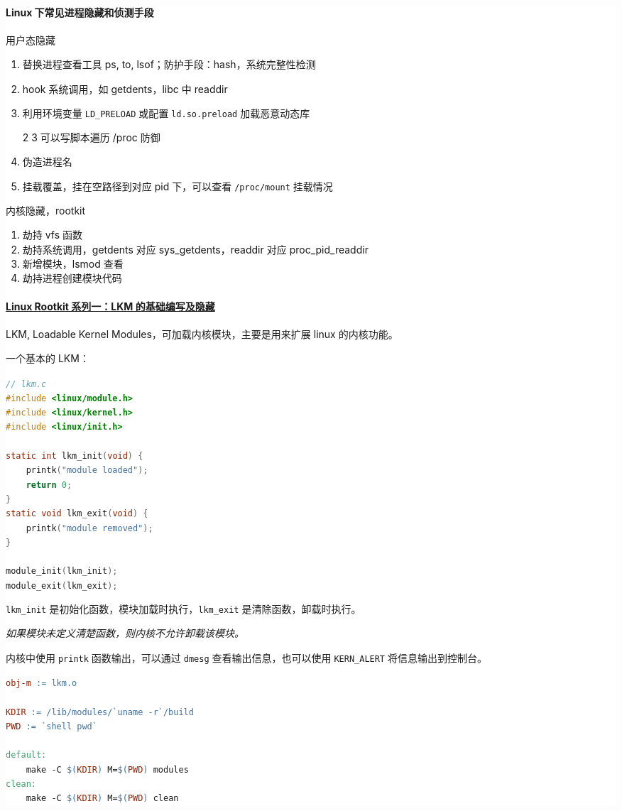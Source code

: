 #### Linux 下常见进程隐藏和侦测手段

用户态隐藏

1. 替换进程查看工具 ps, to, lsof；防护手段：hash，系统完整性检测

2. hook 系统调用，如 getdents，libc 中 readdir

3. 利用环境变量 `LD_PRELOAD` 或配置 `ld.so.preload` 加载恶意动态库

   2 3 可以写脚本遍历 /proc 防御

4. 伪造进程名

5. 挂载覆盖，挂在空路径到对应 pid 下，可以查看 `/proc/mount` 挂载情况

内核隐藏，rootkit

1. 劫持 vfs 函数
2. 劫持系统调用，getdents 对应 sys_getdents，readdir 对应 proc_pid_readdir
3. 新增模块，lsmod 查看
4. 劫持进程创建模块代码

#### [Linux Rootkit 系列一：LKM 的基础编写及隐藏](https://www.freebuf.com/articles/system/54263.html)

LKM, Loadable Kernel Modules，可加载内核模块，主要是用来扩展 linux 的内核功能。

一个基本的 LKM：

```c
// lkm.c
#include <linux/module.h>
#include <linux/kernel.h>
#include <linux/init.h>

static int lkm_init(void) {
    printk("module loaded");
    return 0;
}
static void lkm_exit(void) {
    printk("module removed");
}

module_init(lkm_init);
module_exit(lkm_exit);
```

`lkm_init` 是初始化函数，模块加载时执行，`lkm_exit` 是清除函数，卸载时执行。

*如果模块未定义清楚函数，则内核不允许卸载该模块。*

内核中使用 `printk` 函数输出，可以通过 `dmesg` 查看输出信息，也可以使用 `KERN_ALERT` 将信息输出到控制台。

```makefile
obj-m := lkm.o

KDIR := /lib/modules/`uname -r`/build
PWD := `shell pwd`

default:
	make -C $(KDIR) M=$(PWD) modules
clean:
	make -C $(KDIR) M=$(PWD) clean
```
